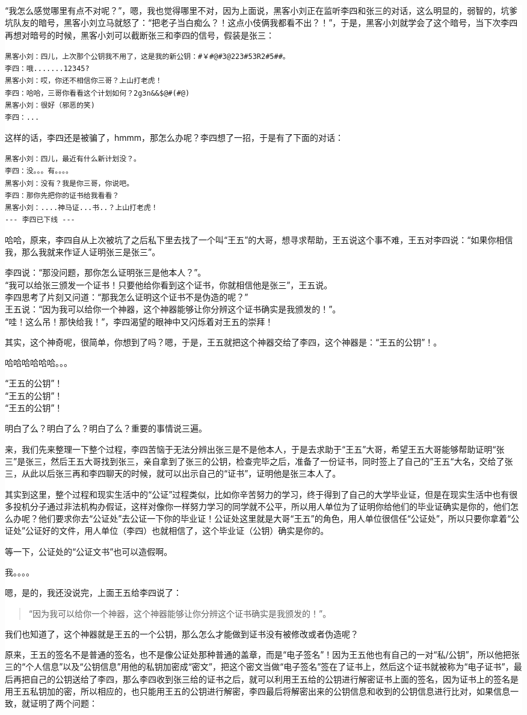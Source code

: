 “我怎么感觉哪里有点不对呢？”，嗯，我也觉得哪里不对，因为上面说，黑客小刘正在监听李四和张三的对话，这么明显的，弱智的，坑爹坑队友的暗号，黑客小刘立马就怒了：“把老子当白痴么？！这点小伎俩我都看不出？！”，于是，黑客小刘就学会了这个暗号，当下次李四再想对暗号的时候，黑客小刘可以截断张三和李四的信号，假装是张三：      
      
```      
黑客小刘：四儿，上次那个公钥我不用了，这是我的新公钥：#￥#@#3@223#53R2#5##。      
李四：哦.......12345?      
黑客小刘：哎，你还不相信你三哥？上山打老虎！      
李四：哈哈，三哥你看看这个计划如何？2g3n&&$@#(#@)      
黑客小刘：很好（邪恶的笑)      
李四：...      
```      
      
这样的话，李四还是被骗了，hmmm，那怎么办呢？李四想了一招，于是有了下面的对话：      
      
```      
黑客小刘：四儿，最近有什么新计划没？。      
李四：没。。。有。。。。      
黑客小刘：没有？我是你三哥，你说吧。      
李四：那你先把你的证书给我看看？      
黑客小刘：....神马证...书..？上山打老虎！      
--- 李四已下线 ---      
```      
      
哈哈，原来，李四自从上次被坑了之后私下里去找了一个叫“王五”的大哥，想寻求帮助，王五说这个事不难，王五对李四说：“如果你相信我，那么我就来作证人证明张三是张三”。      
      
李四说：“那没问题，那你怎么证明张三是他本人？”。      
“我可以给张三颁发一个证书！只要他给你看到这个证书，你就相信他是张三”，王五说。      
李四思考了片刻又问道：“那我怎么证明这个证书不是伪造的呢？”      
王五说：“因为我可以给你一个神器，这个神器能够让你分辨这个证书确实是我颁发的！”。      
“哇！这么吊！那快给我！”，李四渴望的眼神中又闪烁着对王五的崇拜！      
      
其实，这个神奇呢，很简单，你想到了吗？嗯，于是，王五就把这个神器交给了李四，这个神器是：“王五的公钥”！。      
      
哈哈哈哈哈哈。。。      
      
“王五的公钥”！      
“王五的公钥”！      
“王五的公钥”！      
      
明白了么？明白了么？明白了么？重要的事情说三遍。      
      
来，我们先来整理一下整个过程，李四苦恼于无法分辨出张三是不是他本人，于是去求助于“王五”大哥，希望王五大哥能够帮助证明“张三”是张三，然后王五大哥找到张三，亲自拿到了张三的公钥，检查完毕之后，准备了一份证书，同时签上了自己的”王五“大名，交给了张三，从此以后张三再和李四聊天的时候，就可以出示自己的“证书”，证明他是张三本人了。      
      
其实到这里，整个过程和现实生活中的“公证”过程类似，比如你辛苦努力的学习，终于得到了自己的大学毕业证，但是在现实生活中也有很多投机分子通过非法机构办假证，这样对像你一样努力学习的同学就不公平，所以用人单位为了证明你给他们的毕业证确实是你的，他们怎么办呢？他们要求你去“公证处”去公证一下你的毕业证！公证处这里就是大哥“王五”的角色，用人单位很信任“公证处”，所以只要你拿着“公证处”公证好的文件，用人单位（李四）也就相信了，这个毕业证（公钥）确实是你的。      
      
等一下，公证处的“公证文书”也可以造假啊。      
      
我。。。。      
      
嗯，是的，我还没说完，上面王五给李四说了：      
      
>“因为我可以给你一个神器，这个神器能够让你分辨这个证书确实是我颁发的！”。      
      
我们也知道了，这个神器就是王五的一个公钥，那么怎么才能做到证书没有被修改或者伪造呢？      
      
原来，王五的签名不是普通的签名，也不是像公证处那种普通的盖章，而是“电子签名”！因为王五他也有自己的一对“私/公钥”，所以他把张三的“个人信息”以及“公钥信息”用他的私钥加密成“密文”，把这个密文当做“电子签名”签在了证书上，然后这个证书就被称为“电子证书”，最后再把自己的公钥送给了李四，那么李四收到张三给的证书之后，就可以利用王五给的公钥进行解密证书上面的签名，因为证书上的签名是用王五私钥加的密，所以相应的，也只能用王五的公钥进行解密，李四最后将解密出来的公钥信息和收到的公钥信息进行比对，如果信息一致，就证明了两个问题：      
      